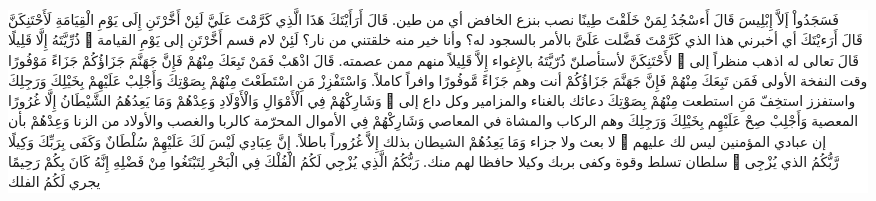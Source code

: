 فَسَجَدُواْ إَلاَّ إِبْلِيسَ قَالَ أَءسْجُدُ لِمَنْ خَلَقْتَ طِينًا
نصب بنزع الخافض أي من طين.
قَالَ أَرَأَيْتَكَ هَذَا الَّذِي كَرَّمْتَ عَلَيَّ لَئِنْ أَخَّرْتَنِ إِلَى يَوْمِ الْقِيَامَةِ لَأَحْتَنِكَنَّ ذُرِّيَّتَهُ إِلَّا قَلِيلًا

قَالَ أَرَءيْتَكَ
أي أخبرني
هذا الذي كَرَّمْتَ
فَضَّلت
عَلَىَّ
بالأمر بالسجود له؟ وأنا خير منه خلقتني من نار؟
لَئِنْ
لام قسم
أَخَّرْتَنِ إلى يَوْمِ القيامة لأَحْتَنِكَنَّ
لأستأصلنّ
ذُرّيَّتَهُ
بالإِغواء
إِلاَّ قَلِيلاً
منهم ممن عصمته.
قَالَ اذْهَبْ فَمَنْ تَبِعَكَ مِنْهُمْ فَإِنَّ جَهَنَّمَ جَزَاؤُكُمْ جَزَاءً مَوْفُورًا

قَالَ
تعالى له
اذهب
منظراً إلى وقت النفخة الأولى
فَمَن تَبِعَكَ مِنْهُمْ فَإِنَّ جَهَنَّمَ جَزَاؤُكُمْ
أنت وهم
جَزَاءً مَّوفُورًا
وافراً كاملاً.
وَاسْتَفْزِزْ مَنِ اسْتَطَعْتَ مِنْهُمْ بِصَوْتِكَ وَأَجْلِبْ عَلَيْهِمْ بِخَيْلِكَ وَرَجِلِكَ وَشَارِكْهُمْ فِي الْأَمْوَالِ وَالْأَوْلَادِ وَعِدْهُمْ وَمَا يَعِدُهُمُ الشَّيْطَانُ إِلَّا غُرُورًا

واستفزز
استخِفّ
مَنِ استطعت مِنْهُمْ بِصَوْتِكَ
دعائك بالغناء والمزامير وكل داع إلى المعصية
وَأَجْلِبْ
صِحْ
عَلَيْهِم بِخَيْلِكَ وَرَجِلِكَ
وهم الركاب والمشاة في المعاصي
وَشَارِكْهُمْ فِي الأموال
المحرّمة كالربا والغصب
والأولاد
من الزنا
وَعِدْهُمْ
بأن لا بعث ولا جزاء
وَمَا يَعِدُهُمْ الشيطان
بذلك
إِلاَّ غُرُوراً
باطلاً.
إِنَّ عِبَادِي لَيْسَ لَكَ عَلَيْهِمْ سُلْطَانٌ وَكَفَى بِرَبِّكَ وَكِيلًا

إن عبادي
المؤمنين
ليس لك عليهم سلطان
تسلط وقوة
وكفى بربك وكيلا
حافظا لهم منك.
رَبُّكُمُ الَّذِي يُزْجِي لَكُمُ الْفُلْكَ فِي الْبَحْرِ لِتَبْتَغُوا مِنْ فَضْلِهِ إِنَّهُ كَانَ بِكُمْ رَحِيمًا

رَّبُّكُمُ الذي يُزْجِى
يجري
لَكُمُ الفلك